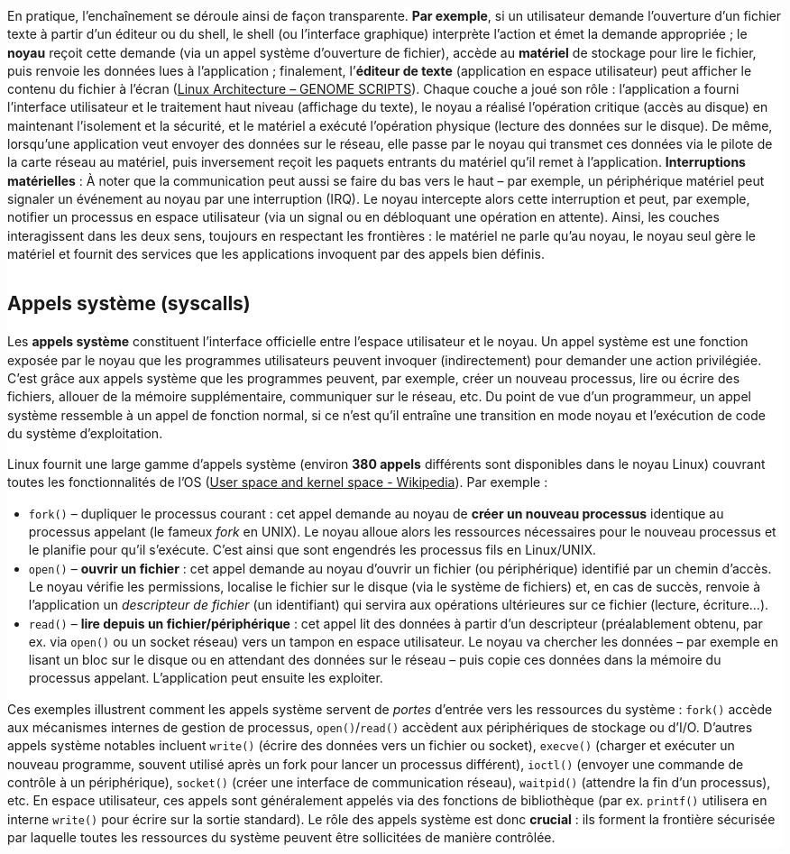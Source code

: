En pratique, l’enchaînement se déroule ainsi de façon transparente. **Par exemple**, si un utilisateur demande l’ouverture d’un fichier texte à partir d’un éditeur ou du shell, le shell (ou l’interface graphique) interprète l’action et émet la demande appropriée ; le **noyau** reçoit cette demande (via un appel système d’ouverture de fichier), accède au **matériel** de stockage pour lire le fichier, puis renvoie les données lues à l’application ; finalement, l’**éditeur de texte** (application en espace utilisateur) peut afficher le contenu du fichier à l’écran ([Linux Architecture – GENOME SCRIPTS](https://genomescripts.com/2024/03/23/linux-architecture/#:~:text=While%20applications%20communicate%20with%20the,application%29%20displays%20it)). Chaque couche a joué son rôle : l’application a fourni l’interface utilisateur et le traitement haut niveau (affichage du texte), le noyau a réalisé l’opération critique (accès au disque) en maintenant l’isolement et la sécurité, et le matériel a exécuté l’opération physique (lecture des données sur le disque). De même, lorsqu’une application veut envoyer des données sur le réseau, elle passe par le noyau qui transmet ces données via le pilote de la carte réseau au matériel, puis inversement reçoit les paquets entrants du matériel qu’il remet à l’application. **Interruptions matérielles** : À noter que la communication peut aussi se faire du bas vers le haut – par exemple, un périphérique matériel peut signaler un événement au noyau par une interruption (IRQ). Le noyau intercepte alors cette interruption et peut, par exemple, notifier un processus en espace utilisateur (via un signal ou en débloquant une opération en attente). Ainsi, les couches interagissent dans les deux sens, toujours en respectant les frontières : le matériel ne parle qu’au noyau, le noyau seul gère le matériel et fournit des services que les applications invoquent par des appels bien définis.

## Appels système (syscalls)
Les **appels système** constituent l’interface officielle entre l’espace utilisateur et le noyau. Un appel système est une fonction exposée par le noyau que les programmes utilisateurs peuvent invoquer (indirectement) pour demander une action privilégiée. C’est grâce aux appels système que les programmes peuvent, par exemple, créer un nouveau processus, lire ou écrire des fichiers, allouer de la mémoire supplémentaire, communiquer sur le réseau, etc. Du point de vue d’un programmeur, un appel système ressemble à un appel de fonction normal, si ce n’est qu’il entraîne une transition en mode noyau et l’exécution de code du système d’exploitation.

Linux fournit une large gamme d’appels système (environ **380 appels** différents sont disponibles dans le noyau Linux) couvrant toutes les fonctionnalités de l’OS ([User space and kernel space - Wikipedia](https://en.wikipedia.org/wiki/User_space_and_kernel_space#:~:text=aim%20to%20be%20POSIX%20%2F,87%20subsystem%20%20Memory%20management)). Par exemple :
- `fork()` – dupliquer le processus courant : cet appel demande au noyau de **créer un nouveau processus** identique au processus appelant (le fameux *fork* en UNIX). Le noyau alloue alors les ressources nécessaires pour le nouveau processus et le planifie pour qu’il s’exécute. C’est ainsi que sont engendrés les processus fils en Linux/UNIX.
- `open()` – **ouvrir un fichier** : cet appel demande au noyau d’ouvrir un fichier (ou périphérique) identifié par un chemin d’accès. Le noyau vérifie les permissions, localise le fichier sur le disque (via le système de fichiers) et, en cas de succès, renvoie à l’application un *descripteur de fichier* (un identifiant) qui servira aux opérations ultérieures sur ce fichier (lecture, écriture…). 
- `read()` – **lire depuis un fichier/périphérique** : cet appel lit des données à partir d’un descripteur (préalablement obtenu, par ex. via `open()` ou un socket réseau) vers un tampon en espace utilisateur. Le noyau va chercher les données – par exemple en lisant un bloc sur le disque ou en attendant des données sur le réseau – puis copie ces données dans la mémoire du processus appelant. L’application peut ensuite les exploiter. 

Ces exemples illustrent comment les appels système servent de *portes* d’entrée vers les ressources du système : `fork()` accède aux mécanismes internes de gestion de processus, `open()`/`read()` accèdent aux périphériques de stockage ou d’I/O. D’autres appels système notables incluent `write()` (écrire des données vers un fichier ou socket), `execve()` (charger et exécuter un nouveau programme, souvent utilisé après un fork pour lancer un processus différent), `ioctl()` (envoyer une commande de contrôle à un périphérique), `socket()` (créer une interface de communication réseau), `waitpid()` (attendre la fin d’un processus), etc. En espace utilisateur, ces appels sont généralement appelés via des fonctions de bibliothèque (par ex. `printf()` utilisera en interne `write()` pour écrire sur la sortie standard). Le rôle des appels système est donc **crucial** : ils forment la frontière sécurisée par laquelle toutes les ressources du système peuvent être sollicitées de manière contrôlée.
